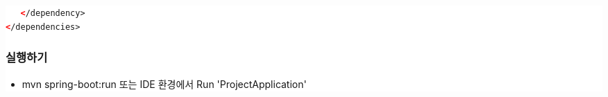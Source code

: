   ```xml
     </dependency>
  </dependencies>
  ```

### 실행하기

- mvn spring-boot:run 또는 IDE 환경에서 Run 'ProjectApplication' 
